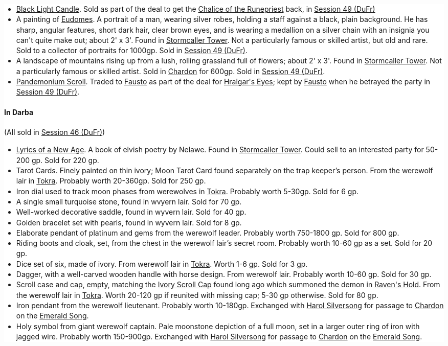 - [Black Light Candle](<treasure/treasure-from-agata/black-light-candle.md>). Sold as part of the deal to get the [Chalice of the Runepriest](<../../things/artifacts-of-power/chalice-of-the-runepriest.md>) back, in [Session 49 (DuFr)](<session-notes/session-49-dufr.md>) 
- A painting of [Eudomes](<../../people/historical-figures/eudomes.md>). A portrait of a man, wearing silver robes, holding a staff against a black, plain background. He has sharp, angular features, short dark hair, clear brown eyes, and is wearing a medallion on a silver chain with an insignia you can't quite make out; about 2' x 3'. Found in [Stormcaller Tower](<../../gazetteer/greater-dunmar/dunmari-basin/stormcaller-tower.md>). Not a particularly famous or skilled artist, but old and rare. Sold to a collector of portraits for 1000gp. Sold in [Session 49 (DuFr)](<session-notes/session-49-dufr.md>).
- A landscape of mountains rising up from a lush, rolling grassland full of flowers; about 2' x 3'. Found in [Stormcaller Tower](<../../gazetteer/greater-dunmar/dunmari-basin/stormcaller-tower.md>). Not a particularly famous or skilled artist. Sold in [Chardon](<../../gazetteer/west-coast/chardonian-empire/chardon/chardon.md>) for 600gp. Sold in [Session 49 (DuFr)](<session-notes/session-49-dufr.md>).
- [Pandemonium Scroll](<treasure/treasure-from-tokra/pandemonium-scroll.md>). Traded to [Fausto](<../../people/chardonians/fausto.md>) as part of the deal for [Hralgar's Eyes](<treasure/treasure-from-stormcaller-tower/hralgar-s-eyes.md>); kept by [Fausto](<../../people/chardonians/fausto.md>) when he betrayed the party in [Session 49 (DuFr)](<session-notes/session-49-dufr.md>).

#### In Darba

(All sold in [Session 46 (DuFr)](<session-notes/session-46-dufr.md>))

- [Lyrics of a New Age](<../../things/books/lyrics-of-a-new-age.md>). A book of elvish poetry by Nelawe. Found in [Stormcaller Tower](<../../gazetteer/greater-dunmar/dunmari-basin/stormcaller-tower.md>). Could sell to an interested party for 50-200 gp. Sold for 220 gp. 
- Tarot Cards. Finely painted on thin ivory; Moon Tarot Card found separately on the trap keeper’s person. From the werewolf lair in [Tokra](<../../gazetteer/greater-dunmar/realms/dunmar/central-dunmar/tokra/tokra.md>). Probably worth 20-360gp. Sold for 250 gp. 
- Iron dial used to track moon phases from werewolves in [Tokra](<../../gazetteer/greater-dunmar/realms/dunmar/central-dunmar/tokra/tokra.md>). Probably worth 5-30gp. Sold for 6 gp. 
- A single small turquoise stone, found in wvyern lair. Sold for 70 gp.
- Well-worked decorative saddle, found in wyvern lair. Sold for 40 gp.
- Golden bracelet set with pearls, found in wyvern lair. Sold for 8 gp. 
- Elaborate pendant of platinum and gems from the werewolf leader. Probably worth 750-1800 gp. Sold for 800 gp.
- Riding boots and cloak, set, from the chest in the werewolf lair’s secret room. Probably worth 10-60 gp as a set. Sold for 20 gp.
- Dice set of six, made of ivory. From werewolf lair in [Tokra](<../../gazetteer/greater-dunmar/realms/dunmar/central-dunmar/tokra/tokra.md>). Worth 1-6 gp. Sold for 3 gp.
- Dagger, with a well-carved wooden handle with horse design. From werewolf lair. Probably worth 10-60 gp. Sold for 30 gp.
- Scroll case and cap, empty, matching the [Ivory Scroll Cap](<treasure/treasure-from-raven-s-hold/ivory-scroll-cap.md>) found long ago which summoned the demon in [Raven's Hold](<../../gazetteer/greater-dunmar/dunmari-basin/raven-s-hold.md>). From the werewolf lair in [Tokra](<../../gazetteer/greater-dunmar/realms/dunmar/central-dunmar/tokra/tokra.md>). Worth 20-120 gp if reunited with missing cap; 5-30 gp otherwise. Sold for 80 gp.
- Iron pendant from the werewolf lieutenant. Probably worth 10-180gp. Exchanged with [Harol Silversong](<../../people/halflings/harol-silversong.md>) for passage to [Chardon](<../../gazetteer/west-coast/chardonian-empire/chardon/chardon.md>) on the [Emerald Song](<../../things/ships/emerald-song.md>). 
- Holy symbol from giant werewolf captain. Pale moonstone depiction of a full moon, set in a larger outer ring of iron with jagged wire. Probably worth 150-900gp. Exchanged with [Harol Silversong](<../../people/halflings/harol-silversong.md>) for passage to [Chardon](<../../gazetteer/west-coast/chardonian-empire/chardon/chardon.md>) on the [Emerald Song](<../../things/ships/emerald-song.md>).
